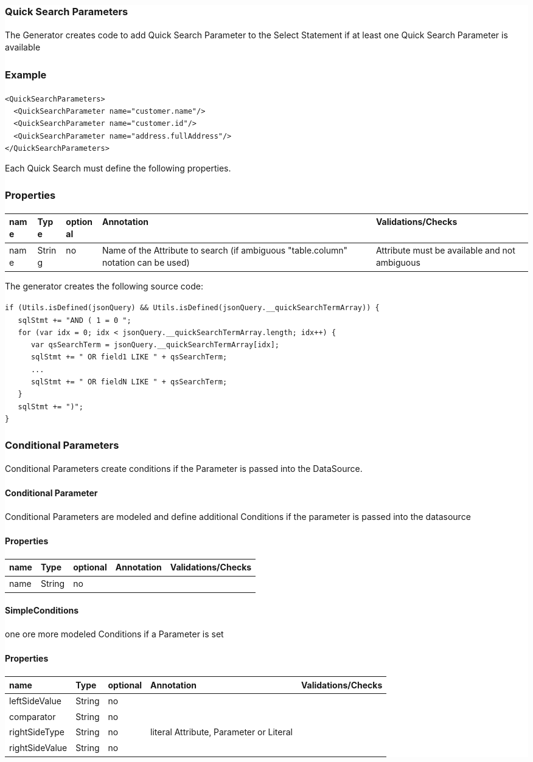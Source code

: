 ### Quick Search Parameters
The Generator creates code to add Quick Search Parameter to the Select Statement if at least one Quick Search Parameter is available

### Example
```
<QuickSearchParameters>
  <QuickSearchParameter name="customer.name"/>
  <QuickSearchParameter name="customer.id"/>
  <QuickSearchParameter name="address.fullAddress"/>
</QuickSearchParameters>
```
Each Quick Search must define the following properties.

### Properties
| name           | Type  | optional | Annotation                              | Validations/Checks|
|:---------------|:------|:---------|:----------------------------------------|:------------------|
|name|String|no|Name of the Attribute to search (if ambiguous "table.column" notation can be used)|Attribute must be available and not ambiguous|

The generator creates the following source code:
```
if (Utils.isDefined(jsonQuery) && Utils.isDefined(jsonQuery.__quickSearchTermArray)) {
   sqlStmt += "AND ( 1 = 0 ";
   for (var idx = 0; idx < jsonQuery.__quickSearchTermArray.length; idx++) {
      var qsSearchTerm = jsonQuery.__quickSearchTermArray[idx];
      sqlStmt += " OR field1 LIKE " + qsSearchTerm;
      ...
      sqlStmt += " OR fieldN LIKE " + qsSearchTerm;
   }
   sqlStmt += ")";
}
```

### Conditional Parameters
Conditional Parameters create conditions if the Parameter is passed into the DataSource.

#### Conditional Parameter
Conditional Parameters are modeled and define additional Conditions if the parameter is passed into the datasource

#### Properties
| name           | Type  | optional | Annotation                              | Validations/Checks|
|:---------------|:------|:---------|:----------------------------------------|:------------------|
|name|String|no|||

#### SimpleConditions
one ore more  modeled  Conditions if a Parameter is set

#### Properties
| name           | Type  | optional | Annotation                              | Validations/Checks|
|:---------------|:------|:---------|:----------------------------------------|:------------------|
|leftSideValue|String|no|||	 
|comparator|String|no|||	 
|rightSideType|String|no|literal	Attribute, Parameter or Literal||	 
|rightSideValue|String|no|||
